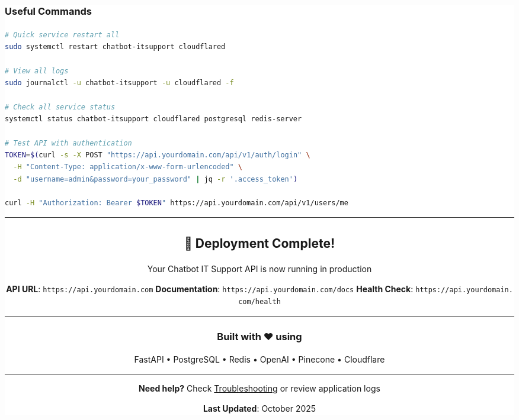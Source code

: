 ### Useful Commands

```bash
# Quick service restart all
sudo systemctl restart chatbot-itsupport cloudflared

# View all logs
sudo journalctl -u chatbot-itsupport -u cloudflared -f

# Check all service status
systemctl status chatbot-itsupport cloudflared postgresql redis-server

# Test API with authentication
TOKEN=$(curl -s -X POST "https://api.yourdomain.com/api/v1/auth/login" \
  -H "Content-Type: application/x-www-form-urlencoded" \
  -d "username=admin&password=your_password" | jq -r '.access_token')

curl -H "Authorization: Bearer $TOKEN" https://api.yourdomain.com/api/v1/users/me
```

---

<div align="center">

## 🎉 Deployment Complete!

Your Chatbot IT Support API is now running in production

**API URL**: `https://api.yourdomain.com`
**Documentation**: `https://api.yourdomain.com/docs`
**Health Check**: `https://api.yourdomain.com/health`

---

### Built with ❤️ using

FastAPI • PostgreSQL • Redis • OpenAI • Pinecone • Cloudflare

---

**Need help?** Check [Troubleshooting](#-troubleshooting) or review application logs

**Last Updated**: October 2025

</div>
